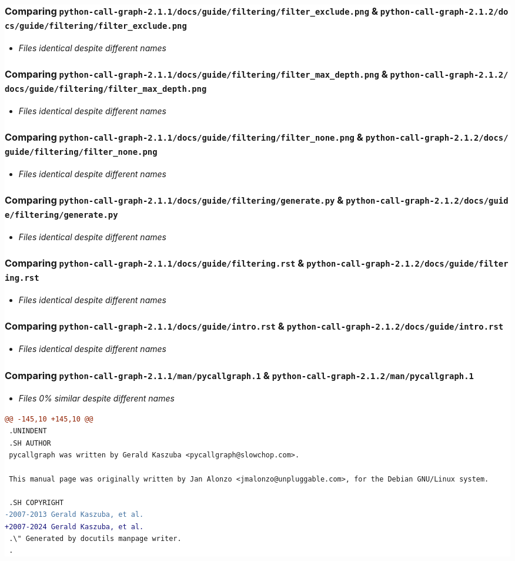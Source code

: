 ### Comparing `python-call-graph-2.1.1/docs/guide/filtering/filter_exclude.png` & `python-call-graph-2.1.2/docs/guide/filtering/filter_exclude.png`

 * *Files identical despite different names*

### Comparing `python-call-graph-2.1.1/docs/guide/filtering/filter_max_depth.png` & `python-call-graph-2.1.2/docs/guide/filtering/filter_max_depth.png`

 * *Files identical despite different names*

### Comparing `python-call-graph-2.1.1/docs/guide/filtering/filter_none.png` & `python-call-graph-2.1.2/docs/guide/filtering/filter_none.png`

 * *Files identical despite different names*

### Comparing `python-call-graph-2.1.1/docs/guide/filtering/generate.py` & `python-call-graph-2.1.2/docs/guide/filtering/generate.py`

 * *Files identical despite different names*

### Comparing `python-call-graph-2.1.1/docs/guide/filtering.rst` & `python-call-graph-2.1.2/docs/guide/filtering.rst`

 * *Files identical despite different names*

### Comparing `python-call-graph-2.1.1/docs/guide/intro.rst` & `python-call-graph-2.1.2/docs/guide/intro.rst`

 * *Files identical despite different names*

### Comparing `python-call-graph-2.1.1/man/pycallgraph.1` & `python-call-graph-2.1.2/man/pycallgraph.1`

 * *Files 0% similar despite different names*

```diff
@@ -145,10 +145,10 @@
 .UNINDENT
 .SH AUTHOR
 pycallgraph was written by Gerald Kaszuba <pycallgraph@slowchop.com>.
 
 This manual page was originally written by Jan Alonzo <jmalonzo@unpluggable.com>, for the Debian GNU/Linux system.
 
 .SH COPYRIGHT
-2007-2013 Gerald Kaszuba, et al.
+2007-2024 Gerald Kaszuba, et al.
 .\" Generated by docutils manpage writer.
 .
```
